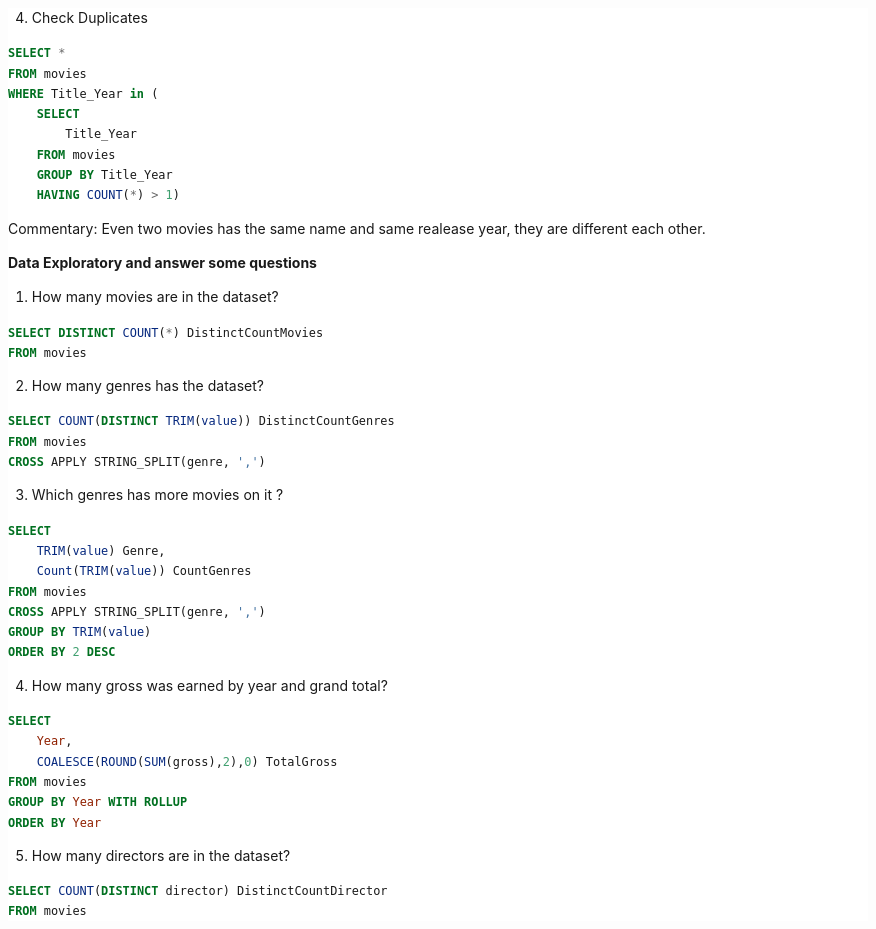 4. Check Duplicates

```sql
SELECT *
FROM movies
WHERE Title_Year in (
	SELECT 
		Title_Year
	FROM movies
	GROUP BY Title_Year
	HAVING COUNT(*) > 1)
```
Commentary: Even two movies has the same name and same realease year, they are different each other.


**Data Exploratory and answer some questions**

1. How many movies are in the dataset?

```sql
SELECT DISTINCT COUNT(*) DistinctCountMovies
FROM movies
```
2. How many genres has the dataset?

```sql
SELECT COUNT(DISTINCT TRIM(value)) DistinctCountGenres
FROM movies
CROSS APPLY STRING_SPLIT(genre, ',')
```
3. Which genres has more movies on it ?

```sql
SELECT 
	TRIM(value) Genre, 
	Count(TRIM(value)) CountGenres
FROM movies
CROSS APPLY STRING_SPLIT(genre, ',') 
GROUP BY TRIM(value)
ORDER BY 2 DESC
```

4. How many gross was earned by year and grand total?

```sql
SELECT 
	Year, 
	COALESCE(ROUND(SUM(gross),2),0) TotalGross
FROM movies
GROUP BY Year WITH ROLLUP
ORDER BY Year
```
5. How many directors are in the dataset?

```sql
SELECT COUNT(DISTINCT director) DistinctCountDirector
FROM movies
```
